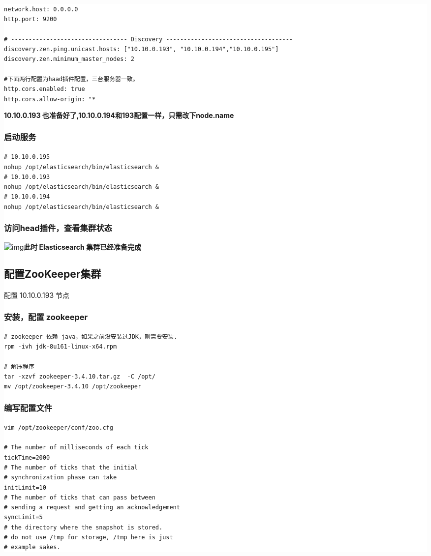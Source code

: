 ```shell
network.host: 0.0.0.0
http.port: 9200
  
# --------------------------------- Discovery ------------------------------------
discovery.zen.ping.unicast.hosts: ["10.10.0.193", "10.10.0.194","10.10.0.195"] 
discovery.zen.minimum_master_nodes: 2   

#下面两行配置为haad插件配置，三台服务器一致。      
http.cors.enabled: true                                                                                                                                                                                                   
http.cors.allow-origin: "*
```

**10.10.0.193 也准备好了,10.10.0.194和193配置一样，只需改下node.name**

### 启动服务

```shell
# 10.10.0.195
nohup /opt/elasticsearch/bin/elasticsearch &
# 10.10.0.193
nohup /opt/elasticsearch/bin/elasticsearch &
# 10.10.0.194
nohup /opt/elasticsearch/bin/elasticsearch &
```

### **访问head插件，查看集群状态**

![img](50.png)**此时 Elasticsearch 集群已经准备完成**



## **配置ZooKeeper集群**



配置 10.10.0.193 节点

### **安装，配置 zookeeper**

```shell
# zookeeper 依赖 java，如果之前没安装过JDK，则需要安装.
rpm -ivh jdk-8u161-linux-x64.rpm
 
# 解压程序
tar -xzvf zookeeper-3.4.10.tar.gz  -C /opt/
mv /opt/zookeeper-3.4.10 /opt/zookeeper
```

### **编写配置文件**

```shell
vim /opt/zookeeper/conf/zoo.cfg

# The number of milliseconds of each tick
tickTime=2000
# The number of ticks that the initial 
# synchronization phase can take
initLimit=10
# The number of ticks that can pass between 
# sending a request and getting an acknowledgement
syncLimit=5
# the directory where the snapshot is stored.
# do not use /tmp for storage, /tmp here is just 
# example sakes.
```